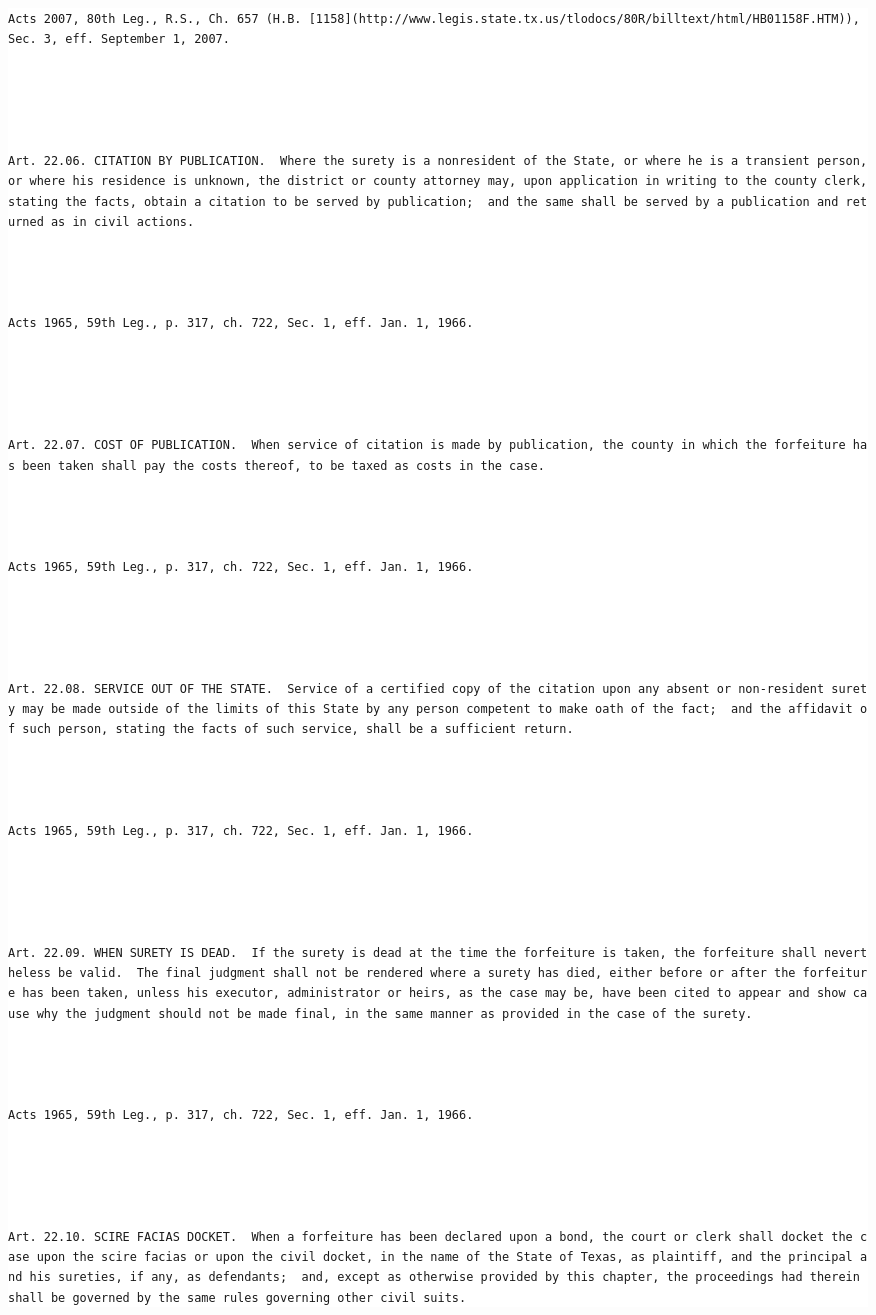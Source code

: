    Acts 2007, 80th Leg., R.S., Ch. 657 (H.B. [1158](http://www.legis.state.tx.us/tlodocs/80R/billtext/html/HB01158F.HTM)), Sec. 3, eff. September 1, 2007.
    
    
    
    
    
    Art. 22.06. CITATION BY PUBLICATION.  Where the surety is a nonresident of the State, or where he is a transient person, or where his residence is unknown, the district or county attorney may, upon application in writing to the county clerk, stating the facts, obtain a citation to be served by publication;  and the same shall be served by a publication and returned as in civil actions.
    
    
    
    
    Acts 1965, 59th Leg., p. 317, ch. 722, Sec. 1, eff. Jan. 1, 1966.
    
    
    
    
    
    Art. 22.07. COST OF PUBLICATION.  When service of citation is made by publication, the county in which the forfeiture has been taken shall pay the costs thereof, to be taxed as costs in the case.
    
    
    
    
    Acts 1965, 59th Leg., p. 317, ch. 722, Sec. 1, eff. Jan. 1, 1966.
    
    
    
    
    
    Art. 22.08. SERVICE OUT OF THE STATE.  Service of a certified copy of the citation upon any absent or non-resident surety may be made outside of the limits of this State by any person competent to make oath of the fact;  and the affidavit of such person, stating the facts of such service, shall be a sufficient return.
    
    
    
    
    Acts 1965, 59th Leg., p. 317, ch. 722, Sec. 1, eff. Jan. 1, 1966.
    
    
    
    
    
    Art. 22.09. WHEN SURETY IS DEAD.  If the surety is dead at the time the forfeiture is taken, the forfeiture shall nevertheless be valid.  The final judgment shall not be rendered where a surety has died, either before or after the forfeiture has been taken, unless his executor, administrator or heirs, as the case may be, have been cited to appear and show cause why the judgment should not be made final, in the same manner as provided in the case of the surety.
    
    
    
    
    Acts 1965, 59th Leg., p. 317, ch. 722, Sec. 1, eff. Jan. 1, 1966.
    
    
    
    
    
    Art. 22.10. SCIRE FACIAS DOCKET.  When a forfeiture has been declared upon a bond, the court or clerk shall docket the case upon the scire facias or upon the civil docket, in the name of the State of Texas, as plaintiff, and the principal and his sureties, if any, as defendants;  and, except as otherwise provided by this chapter, the proceedings had therein shall be governed by the same rules governing other civil suits.
    
    
    
    